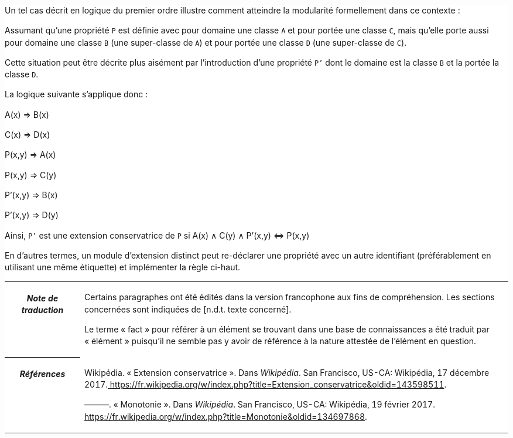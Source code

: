 <p>Un tel cas décrit en logique du premier ordre illustre comment atteindre la modularité formellement dans ce contexte : </p>
<p>Assumant qu’une propriété <code class="language-plaintext highlighter-rouge">P</code> est définie avec pour domaine une classe <code class="language-plaintext highlighter-rouge">A</code> et pour portée une classe <code class="language-plaintext highlighter-rouge">C</code>, mais qu’elle porte aussi pour domaine une classe <code class="language-plaintext highlighter-rouge">B</code> (une super-classe de <code class="language-plaintext highlighter-rouge">A</code>) et pour portée une classe <code class="language-plaintext highlighter-rouge">D</code> (une super-classe de <code class="language-plaintext highlighter-rouge">C</code>). </p>
<p>Cette situation peut être décrite plus aisément par l’introduction d’une propriété <code class="language-plaintext highlighter-rouge">P’</code> dont le domaine est la classe <code class="language-plaintext highlighter-rouge">B</code> et la portée la classe <code class="language-plaintext highlighter-rouge">D</code>. </p>
<p>La logique suivante s’applique donc : </p>
<p>A(x) ⇒ B(x)</p>
<p>C(x) ⇒ D(x)</p>
<p>P(x,y) ⇒ A(x)</p>
<p>P(x,y) ⇒ C(y)</p>
<p>P’(x,y) ⇒ B(x)</p>
<p>P’(x,y) ⇒ D(y)</p>
<p>Ainsi, <code class="language-plaintext highlighter-rouge">P’</code> est une extension conservatrice de <code class="language-plaintext highlighter-rouge">P</code> si A(x) ∧ C(y) ∧ P’(x,y) ⇔ P(x,y) </p>
<p>En d’autres termes, un module d’extension distinct peut re-déclarer une propriété avec un autre identifiant (préférablement en utilisant une même étiquette) et implémenter la règle ci-haut. </p>
</td>
</tr>
</tbody>
</table>
<table>
<tbody>
<tr>
<th style="width:15%"><p><em>Note de traduction</em></p>
</th>
<td colspan="1">
<p>Certains paragraphes ont été édités dans la version francophone aux fins de compréhension. Les sections concernées sont indiquées de [n.d.t. texte concerné]. </p>
<p>Le terme « fact » pour référer à un élément se trouvant dans une base de connaissances a été traduit par « élément » puisqu’il ne semble pas y avoir de référence à la nature attestée de l’élément en question. </p>
</td>
</tr>
<tr>
<th style="width:15%"><p><em>Références</em></p>
</th>
<td colspan="1">
<p>Wikipédia. « Extension conservatrice ». Dans <em>Wikipédia</em>. San Francisco, US-CA: Wikipédia, 17 décembre 2017.<a href="https://fr.wikipedia.org/w/index.php?title=Extension_conservatrice&oldid=143598511"><span class="underline"> </span></a><a href="https://fr.wikipedia.org/w/index.php?title=Extension_conservatrice&oldid=143598511"><span class="underline">https://fr.wikipedia.org/w/index.php?title=Extension_conservatrice&oldid=143598511</span></a>.</p>
<p>———. « Monotonie ». Dans <em>Wikipédia</em>. San Francisco, US-CA: Wikipédia, 19 février 2017.<a href="https://fr.wikipedia.org/w/index.php?title=Monotonie&oldid=134697868"><span class="underline"> </span></a><a href="https://fr.wikipedia.org/w/index.php?title=Monotonie&oldid=134697868"><span class="underline">https://fr.wikipedia.org/w/index.php?title=Monotonie&oldid=134697868</span></a>.</p>
</td>
</tr>
</tbody>
</table>
